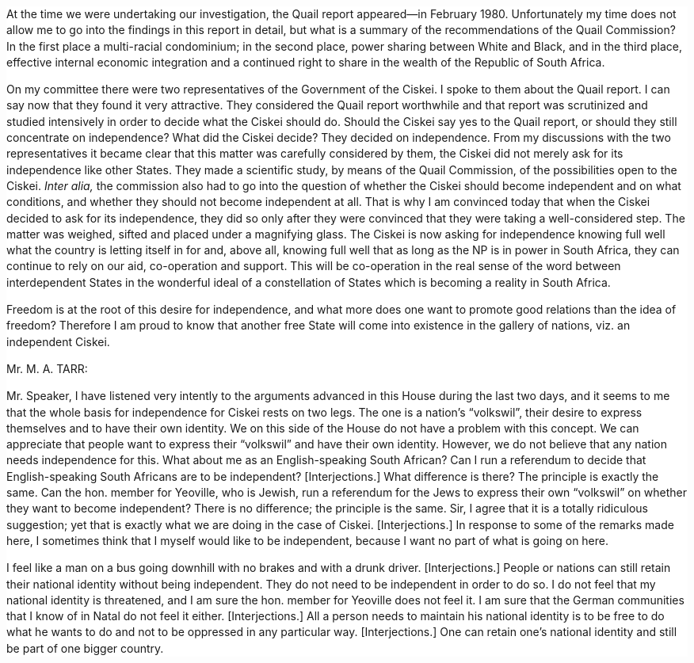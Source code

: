 <p>At the time we were undertaking our investigation, the Quail report appeared&#x2014;in February 1980. Unfortunately my time does not allow me to go into the findings in this report in detail, but what is a summary of the recommendations of the Quail Commission? In the first place a multi-racial condominium; in the second place, power sharing between White and Black, and in the third place, effective internal economic integration and a continued right to share in the wealth of the Republic of South Africa.</p>

<p>On my committee there were two representatives of the Government of the Ciskei. I spoke to them about the Quail report. I can say now that they found it very attractive. They considered the Quail report worthwhile and that report was scrutinized and studied intensively in order to decide what the Ciskei should do. Should the Ciskei say yes to the Quail report, or should they still concentrate on independence? What did the Ciskei decide? They decided on independence. From my discussions with the two representatives it became clear that this matter was carefully considered by them, the Ciskei did not merely ask for its independence <span class="col_5119-5120" refersTo="page_1078"/>like other States. They made a scientific study, by means of the Quail Commission, of the possibilities open to the Ciskei. <i>Inter alia,</i> the commission also had to go into the question of whether the Ciskei should become independent and on what conditions, and whether they should not become independent at all. That is why I am convinced today that when the Ciskei decided to ask for its independence, they did so only after they were convinced that they were taking a well-considered step. The matter was weighed, sifted and placed under a magnifying glass. The Ciskei is now asking for independence knowing full well what the country is letting itself in for and, above all, knowing full well that as long as the NP is in power in South Africa, they can continue to rely on our aid, co-operation and support. This will be co-operation in the real sense of the word between interdependent States in the wonderful ideal of a constellation of States which is becoming a reality in South Africa.</p>

<p>Freedom is at the root of this desire for independence, and what more does one want to promote good relations than the idea of freedom? Therefore I am proud to know that another free State will come into existence in the gallery of nations, viz. an independent Ciskei.</p>

</speech>

<speech by="#tarr">

<from>Mr. <person refersTo="hansard_za">M. A. TARR</person>:</from>

<p>Mr. Speaker, I have listened very intently to the arguments advanced in this House during the last two days, and it seems to me that the whole basis for independence for Ciskei rests on two legs. The one is a nation&#x2019;s &#x201C;volkswil&#x201D;, their desire to express themselves and to have their own identity. We on this side of the House do not have a problem with this concept. We can appreciate that people want to express their &#x201C;volkswil&#x201D; and have their own identity. However, we do not believe that any nation needs independence for this. What about me as an English-speaking South African? Can I run a referendum to decide that English-speaking South Africans are to be independent? [Interjections.] What difference is there? The principle is exactly the same. Can the hon. member for Yeoville, who is Jewish, run a referendum for the Jews to express their own &#x201C;volkswil&#x201D; on whether they want to become independent? There is no difference; the principle is the same. Sir, I agree that it is a totally ridiculous suggestion; yet that is exactly what we are doing in the case of Ciskei. [Interjections.] In response to some of the remarks made here, I sometimes think that I myself would like to be independent, because I want no part of what is going on here.</p>

<p>I feel like a man on a bus going downhill with no brakes and with a drunk driver. [Interjections.] People or nations can still retain their national identity without being independent. They do not need to be independent in order to do so. I do not feel that my national identity is threatened, and I am sure the hon. member for Yeoville does not feel it. I am sure that the German communities that I know of in Natal do not feel it either. [Interjections.] All a person needs to maintain his national identity is to be free to do what he wants to do and not to be oppressed in any particular way. [Interjections.] One can retain one&#x2019;s national identity and still be part of one bigger country.</p>
